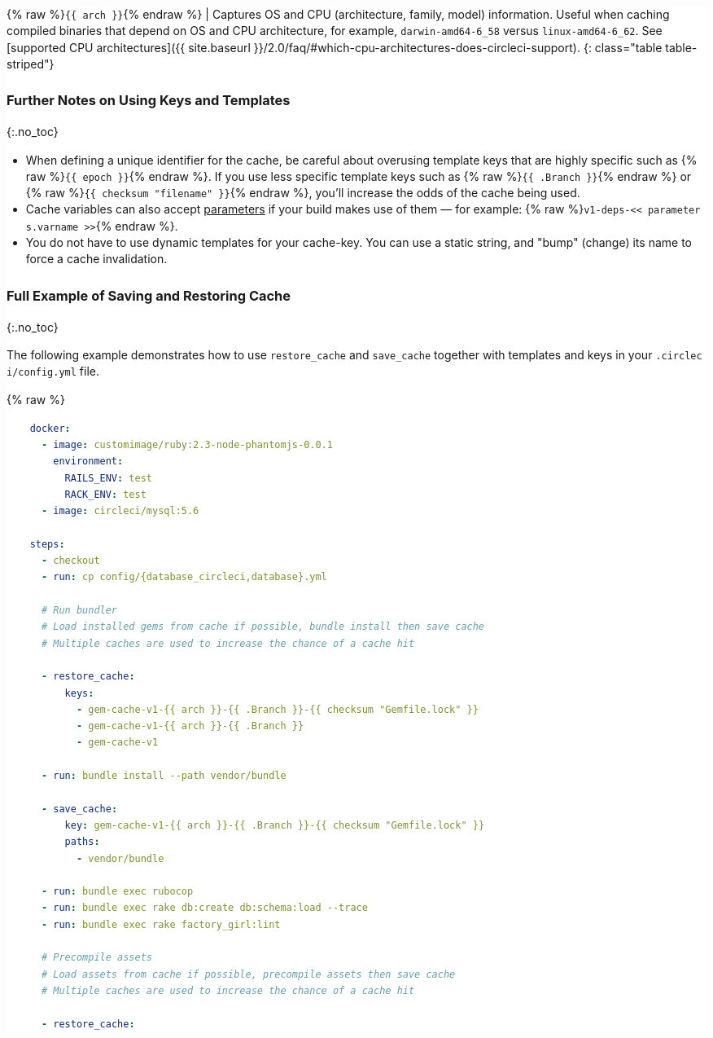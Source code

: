 {% raw %}`{{ arch }}`{% endraw %} | Captures OS and CPU (architecture, family, model) information. Useful when caching compiled binaries that depend on OS and CPU architecture, for example, `darwin-amd64-6_58` versus `linux-amd64-6_62`. See [supported CPU architectures]({{ site.baseurl }}/2.0/faq/#which-cpu-architectures-does-circleci-support).
{: class="table table-striped"}

### Further Notes on Using Keys and Templates
{:.no_toc}

- When defining a unique identifier for the cache, be careful about overusing template keys that are highly specific such as {% raw %}`{{ epoch }}`{% endraw %}. If you use less specific template keys such as {% raw %}`{{ .Branch }}`{% endraw %} or {% raw %}`{{ checksum "filename" }}`{% endraw %}, you’ll increase the odds of the cache being used. 
- Cache variables can also accept [parameters]({{site.baseurl}}/2.0/reusing-config/#using-parameters-in-executors) if your build makes use of them — for example: {% raw %}`v1-deps-<< parameters.varname >>`{% endraw %}.
- You do not have to use dynamic templates for your cache-key. You can use a static string, and "bump" (change) its name to force a cache invalidation.

### Full Example of Saving and Restoring Cache
{:.no_toc}

The following example demonstrates how to use `restore_cache` and `save_cache` together with templates and keys in your `.circleci/config.yml` file.

{% raw %}

```yaml
    docker:
      - image: customimage/ruby:2.3-node-phantomjs-0.0.1
        environment:
          RAILS_ENV: test
          RACK_ENV: test
      - image: circleci/mysql:5.6

    steps:
      - checkout
      - run: cp config/{database_circleci,database}.yml

      # Run bundler
      # Load installed gems from cache if possible, bundle install then save cache
      # Multiple caches are used to increase the chance of a cache hit

      - restore_cache:
          keys:
            - gem-cache-v1-{{ arch }}-{{ .Branch }}-{{ checksum "Gemfile.lock" }}
            - gem-cache-v1-{{ arch }}-{{ .Branch }}
            - gem-cache-v1

      - run: bundle install --path vendor/bundle

      - save_cache:
          key: gem-cache-v1-{{ arch }}-{{ .Branch }}-{{ checksum "Gemfile.lock" }}
          paths:
            - vendor/bundle

      - run: bundle exec rubocop
      - run: bundle exec rake db:create db:schema:load --trace
      - run: bundle exec rake factory_girl:lint

      # Precompile assets
      # Load assets from cache if possible, precompile assets then save cache
      # Multiple caches are used to increase the chance of a cache hit

      - restore_cache:
```
